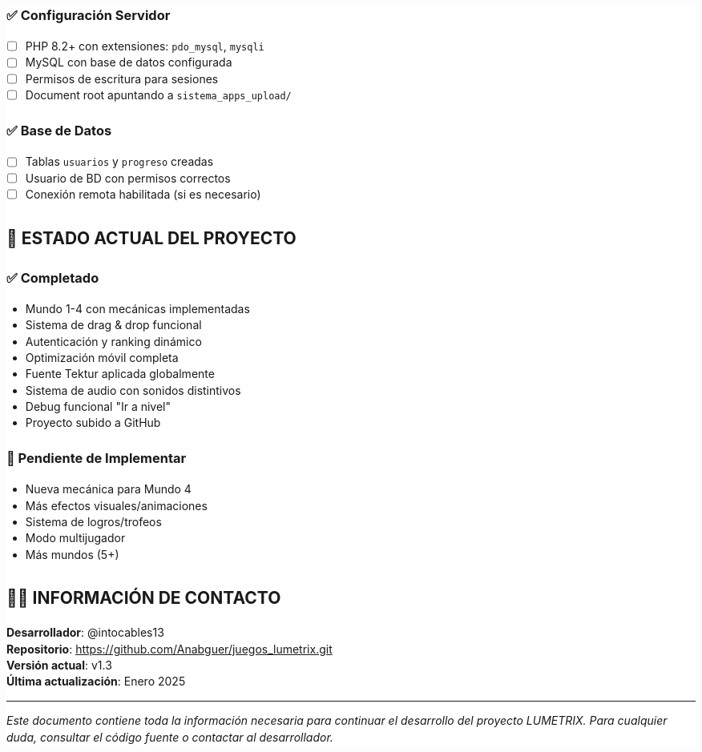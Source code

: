 ### ✅ Configuración Servidor
- [ ] PHP 8.2+ con extensiones: `pdo_mysql`, `mysqli`
- [ ] MySQL con base de datos configurada
- [ ] Permisos de escritura para sesiones
- [ ] Document root apuntando a `sistema_apps_upload/`

### ✅ Base de Datos
- [ ] Tablas `usuarios` y `progreso` creadas
- [ ] Usuario de BD con permisos correctos
- [ ] Conexión remota habilitada (si es necesario)

## 🎯 ESTADO ACTUAL DEL PROYECTO

### ✅ Completado
- Mundo 1-4 con mecánicas implementadas
- Sistema de drag & drop funcional
- Autenticación y ranking dinámico
- Optimización móvil completa
- Fuente Tektur aplicada globalmente
- Sistema de audio con sonidos distintivos
- Debug funcional "Ir a nivel"
- Proyecto subido a GitHub

### 🔄 Pendiente de Implementar
- Nueva mecánica para Mundo 4
- Más efectos visuales/animaciones
- Sistema de logros/trofeos
- Modo multijugador
- Más mundos (5+)

## 👨‍💻 INFORMACIÓN DE CONTACTO

**Desarrollador**: @intocables13  
**Repositorio**: https://github.com/Anabguer/juegos_lumetrix.git  
**Versión actual**: v1.3  
**Última actualización**: Enero 2025

---

*Este documento contiene toda la información necesaria para continuar el desarrollo del proyecto LUMETRIX. Para cualquier duda, consultar el código fuente o contactar al desarrollador.*

